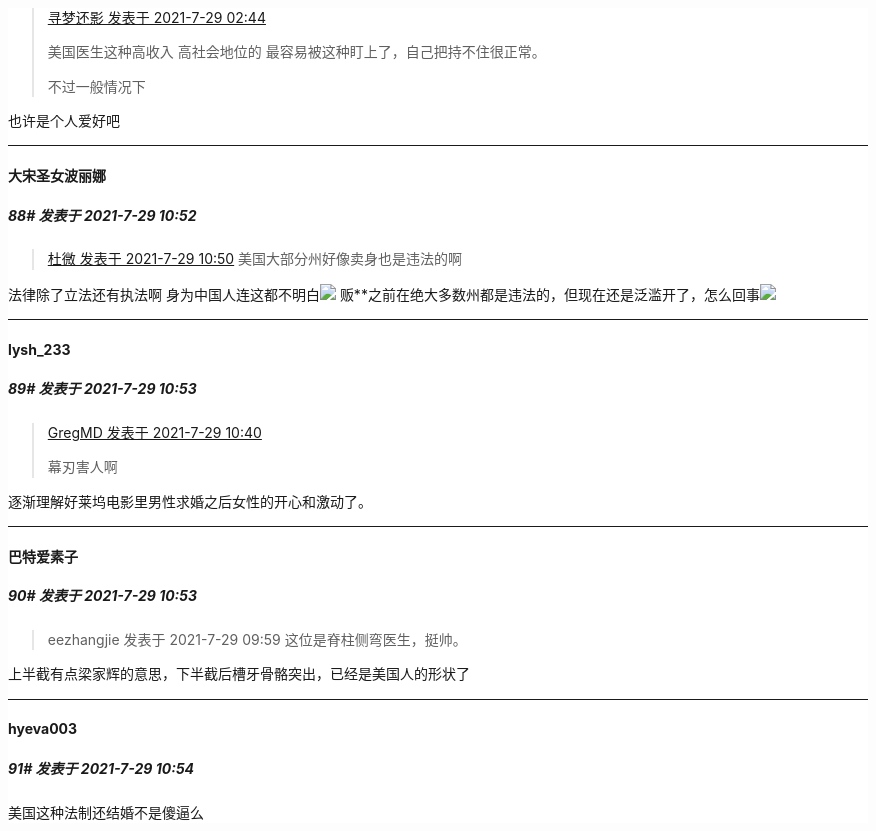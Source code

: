 
<blockquote><a href="httphttps://bbs.saraba1st.com/2b/forum.php?mod=redirect&amp;goto=findpost&amp;pid=52141074&amp;ptid=2017923" target="_blank">寻梦还影 发表于 2021-7-29 02:44</a>

美国医生这种高收入 高社会地位的 最容易被这种盯上了，自己把持不住很正常。


不过一般情况下 </blockquote>
也许是个人爱好吧


*****

####  大宋圣女波丽娜  
##### 88#       发表于 2021-7-29 10:52


<blockquote><a href="httphttps://bbs.saraba1st.com/2b/forum.php?mod=redirect&amp;goto=findpost&amp;pid=52143655&amp;ptid=2017923" target="_blank">杜微 发表于 2021-7-29 10:50</a>
美国大部分州好像卖身也是违法的啊</blockquote>
法律除了立法还有执法啊
身为中国人连这都不明白<img src="https://static.saraba1st.com/image/smiley/face2017/047.png" referrerpolicy="no-referrer">
贩**之前在绝大多数州都是违法的，但现在还是泛滥开了，怎么回事<img src="https://static.saraba1st.com/image/smiley/face2017/047.png" referrerpolicy="no-referrer">


*****

####  lysh_233  
##### 89#       发表于 2021-7-29 10:53


<blockquote><a href="httphttps://bbs.saraba1st.com/2b/forum.php?mod=redirect&amp;goto=findpost&amp;pid=52143503&amp;ptid=2017923" target="_blank">GregMD 发表于 2021-7-29 10:40</a>

幕刃害人啊</blockquote>
逐渐理解好莱坞电影里男性求婚之后女性的开心和激动了。


*****

####  巴特爱素子  
##### 90#       发表于 2021-7-29 10:53


<blockquote>eezhangjie 发表于 2021-7-29 09:59
这位是脊柱侧弯医生，挺帅。</blockquote>
上半截有点梁家辉的意思，下半截后槽牙骨骼突出，已经是美国人的形状了




*****

####  hyeva003  
##### 91#       发表于 2021-7-29 10:54


美国这种法制还结婚不是傻逼么
